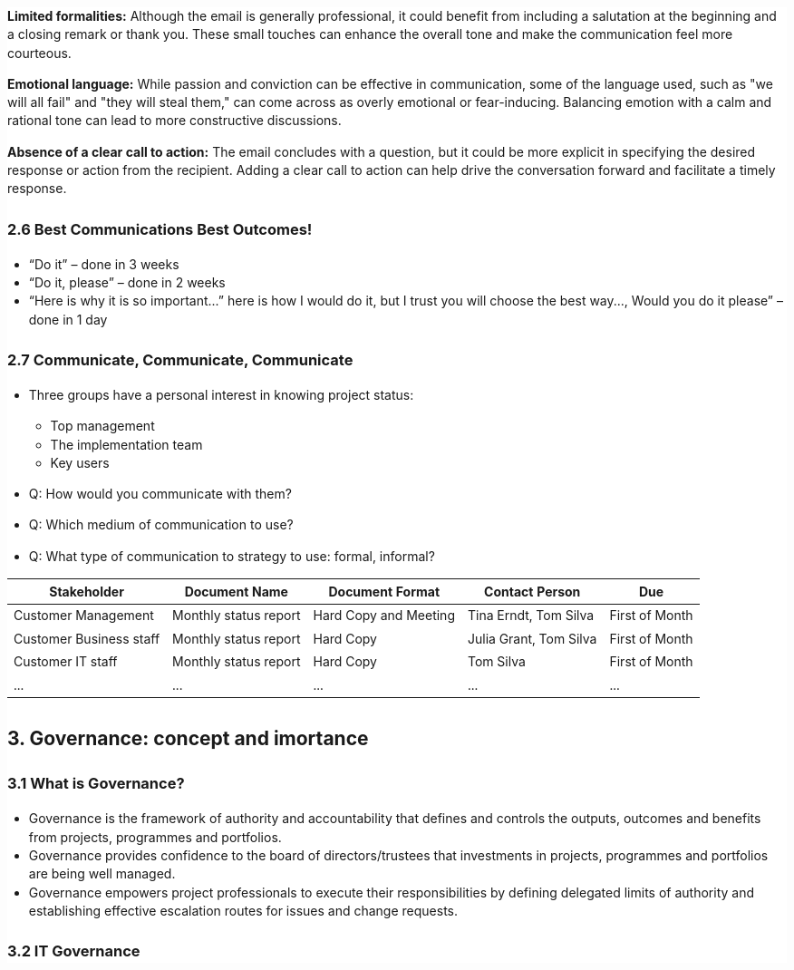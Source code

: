 **Limited formalities:** Although the email is generally professional, it could benefit from including a salutation at the beginning and a closing remark or thank you. These small touches can enhance the overall tone and make the communication feel more courteous.

**Emotional language:** While passion and conviction can be effective in communication, some of the language used, such as "we will all fail" and "they will steal them," can come across as overly emotional or fear-inducing. Balancing emotion with a calm and rational tone can lead to more constructive discussions.

**Absence of a clear call to action:** The email concludes with a question, but it could be more explicit in specifying the desired response or action from the recipient. Adding a clear call to action can help drive the conversation forward and facilitate a timely response.

### 2.6 Best Communications Best Outcomes! ###

- “Do it” – done in 3 weeks
- “Do it, please” – done in 2 weeks
- “Here is why it is so important...” here is how I would do it, but I trust you will choose the best way..., Would you do it please” – done in 1 day

### 2.7 Communicate, Communicate, Communicate ###

- Three groups have a personal interest in knowing project status:
  - Top management
  - The implementation team
  - Key users

- Q: How would you communicate with them?
- Q: Which medium of communication to use?
- Q: What type of communication to strategy to use: formal, informal?

Stakeholder | Document Name | Document Format | Contact Person | Due |
--- | --- | --- | --- | --- |
Customer Management | Monthly status report | Hard Copy and Meeting | Tina Erndt, Tom Silva | First of Month |
Customer Business staff | Monthly status report | Hard Copy | Julia Grant, Tom Silva | First of Month |
Customer IT staff | Monthly status report | Hard Copy | Tom Silva | First of Month |
| ... | ... | ... | ... | ... |

## 3. Governance: concept and imortance ##

### 3.1 What is Governance? ###

- Governance is the framework of authority and accountability that defines and controls the outputs, outcomes and benefits from projects, programmes and portfolios.
- Governance provides confidence to the board of directors/trustees that investments in projects, programmes and portfolios are being well managed.
- Governance empowers project professionals to execute their responsibilities by defining delegated limits of authority and establishing effective escalation routes for issues and change requests.

### 3.2 IT Governance ###

